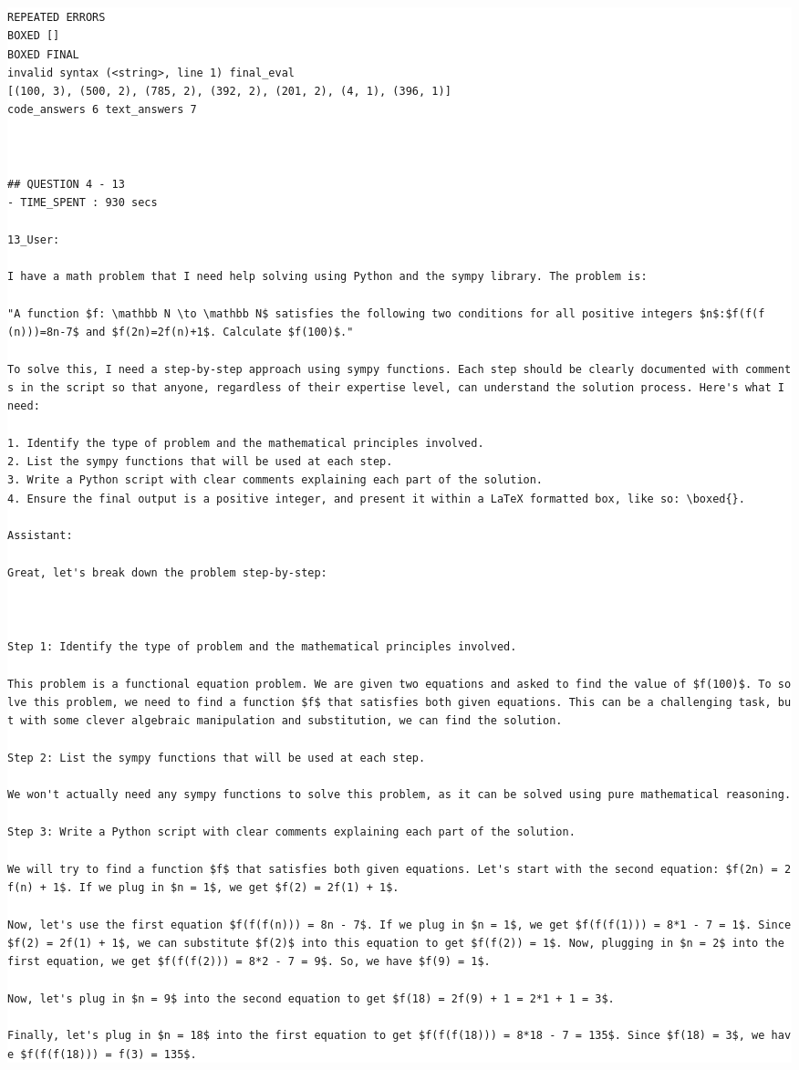 ``````output
REPEATED ERRORS
BOXED []
BOXED FINAL 
invalid syntax (<string>, line 1) final_eval
[(100, 3), (500, 2), (785, 2), (392, 2), (201, 2), (4, 1), (396, 1)]
code_answers 6 text_answers 7



## QUESTION 4 - 13 
- TIME_SPENT : 930 secs

13_User:

I have a math problem that I need help solving using Python and the sympy library. The problem is:

"A function $f: \mathbb N \to \mathbb N$ satisfies the following two conditions for all positive integers $n$:$f(f(f(n)))=8n-7$ and $f(2n)=2f(n)+1$. Calculate $f(100)$."

To solve this, I need a step-by-step approach using sympy functions. Each step should be clearly documented with comments in the script so that anyone, regardless of their expertise level, can understand the solution process. Here's what I need:

1. Identify the type of problem and the mathematical principles involved.
2. List the sympy functions that will be used at each step.
3. Write a Python script with clear comments explaining each part of the solution.
4. Ensure the final output is a positive integer, and present it within a LaTeX formatted box, like so: \boxed{}.

Assistant:

Great, let's break down the problem step-by-step:



Step 1: Identify the type of problem and the mathematical principles involved.

This problem is a functional equation problem. We are given two equations and asked to find the value of $f(100)$. To solve this problem, we need to find a function $f$ that satisfies both given equations. This can be a challenging task, but with some clever algebraic manipulation and substitution, we can find the solution.

Step 2: List the sympy functions that will be used at each step.

We won't actually need any sympy functions to solve this problem, as it can be solved using pure mathematical reasoning.

Step 3: Write a Python script with clear comments explaining each part of the solution.

We will try to find a function $f$ that satisfies both given equations. Let's start with the second equation: $f(2n) = 2f(n) + 1$. If we plug in $n = 1$, we get $f(2) = 2f(1) + 1$.

Now, let's use the first equation $f(f(f(n))) = 8n - 7$. If we plug in $n = 1$, we get $f(f(f(1))) = 8*1 - 7 = 1$. Since $f(2) = 2f(1) + 1$, we can substitute $f(2)$ into this equation to get $f(f(2)) = 1$. Now, plugging in $n = 2$ into the first equation, we get $f(f(f(2))) = 8*2 - 7 = 9$. So, we have $f(9) = 1$.

Now, let's plug in $n = 9$ into the second equation to get $f(18) = 2f(9) + 1 = 2*1 + 1 = 3$.

Finally, let's plug in $n = 18$ into the first equation to get $f(f(f(18))) = 8*18 - 7 = 135$. Since $f(18) = 3$, we have $f(f(f(18))) = f(3) = 135$.

``````